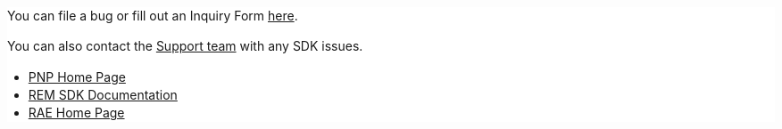 You can file a bug or fill out an Inquiry Form [here](https://confluence.rakuten-it.com/confluence/display/REMI/REM+Inquiry+form).

You can also contact the [Support team](http://www.raksdtd.com/support/) with any SDK issues.

*   [PNP Home Page](https://confluence.rakuten-it.com/confluence/x/MYDIAw)
*   [REM SDK Documentation](http://www.raksdtd.com/sdk/)
*   [RAE Home Page](https://confluence.rakuten-it.com/confluence/x/-gX9JQ)

</div>